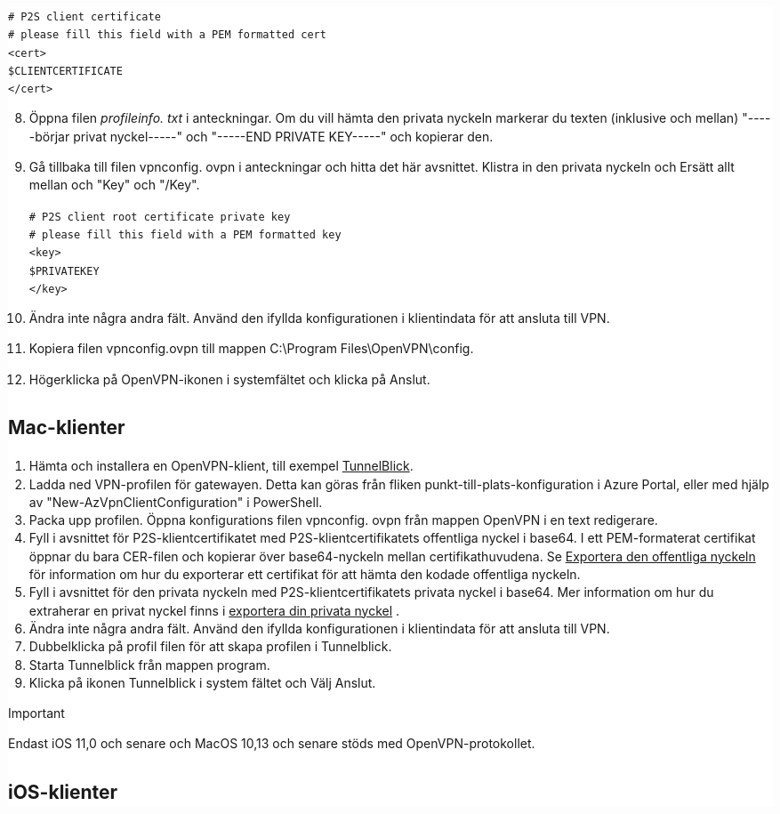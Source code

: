    ```
   # P2S client certificate
   # please fill this field with a PEM formatted cert
   <cert>
   $CLIENTCERTIFICATE
   </cert>
   ```
8. Öppna filen *profileinfo. txt* i anteckningar. Om du vill hämta den privata nyckeln markerar du texten (inklusive och mellan) "-----börjar privat nyckel-----" och "-----END PRIVATE KEY-----" och kopierar den.
9. Gå tillbaka till filen vpnconfig. ovpn i anteckningar och hitta det här avsnittet. Klistra in den privata nyckeln och Ersätt allt mellan och "Key" och "/Key".

   ```
   # P2S client root certificate private key
   # please fill this field with a PEM formatted key
   <key>
   $PRIVATEKEY
   </key>
   ```
10. Ändra inte några andra fält. Använd den ifyllda konfigurationen i klientindata för att ansluta till VPN.
11. Kopiera filen vpnconfig.ovpn till mappen C:\Program Files\OpenVPN\config.
12. Högerklicka på OpenVPN-ikonen i systemfältet och klicka på Anslut.

## <a name="mac"></a>Mac-klienter

1. Hämta och installera en OpenVPN-klient, till exempel [TunnelBlick](https://tunnelblick.net/downloads.html). 
2. Ladda ned VPN-profilen för gatewayen. Detta kan göras från fliken punkt-till-plats-konfiguration i Azure Portal, eller med hjälp av "New-AzVpnClientConfiguration" i PowerShell.
3. Packa upp profilen. Öppna konfigurations filen vpnconfig. ovpn från mappen OpenVPN i en text redigerare.
4. Fyll i avsnittet för P2S-klientcertifikatet med P2S-klientcertifikatets offentliga nyckel i base64. I ett PEM-formaterat certifikat öppnar du bara CER-filen och kopierar över base64-nyckeln mellan certifikathuvudena. Se [Exportera den offentliga nyckeln](vpn-gateway-certificates-point-to-site.md#cer) för information om hur du exporterar ett certifikat för att hämta den kodade offentliga nyckeln.
5. Fyll i avsnittet för den privata nyckeln med P2S-klientcertifikatets privata nyckel i base64. Mer information om hur du extraherar en privat nyckel finns i [exportera din privata nyckel](https://openvpn.net/community-resources/how-to/#pki) .
6. Ändra inte några andra fält. Använd den ifyllda konfigurationen i klientindata för att ansluta till VPN.
7. Dubbelklicka på profil filen för att skapa profilen i Tunnelblick.
8. Starta Tunnelblick från mappen program.
9. Klicka på ikonen Tunnelblick i system fältet och Välj Anslut.

> [!IMPORTANT]
>Endast iOS 11,0 och senare och MacOS 10,13 och senare stöds med OpenVPN-protokollet.
>
## <a name="iOS"></a>iOS-klienter

